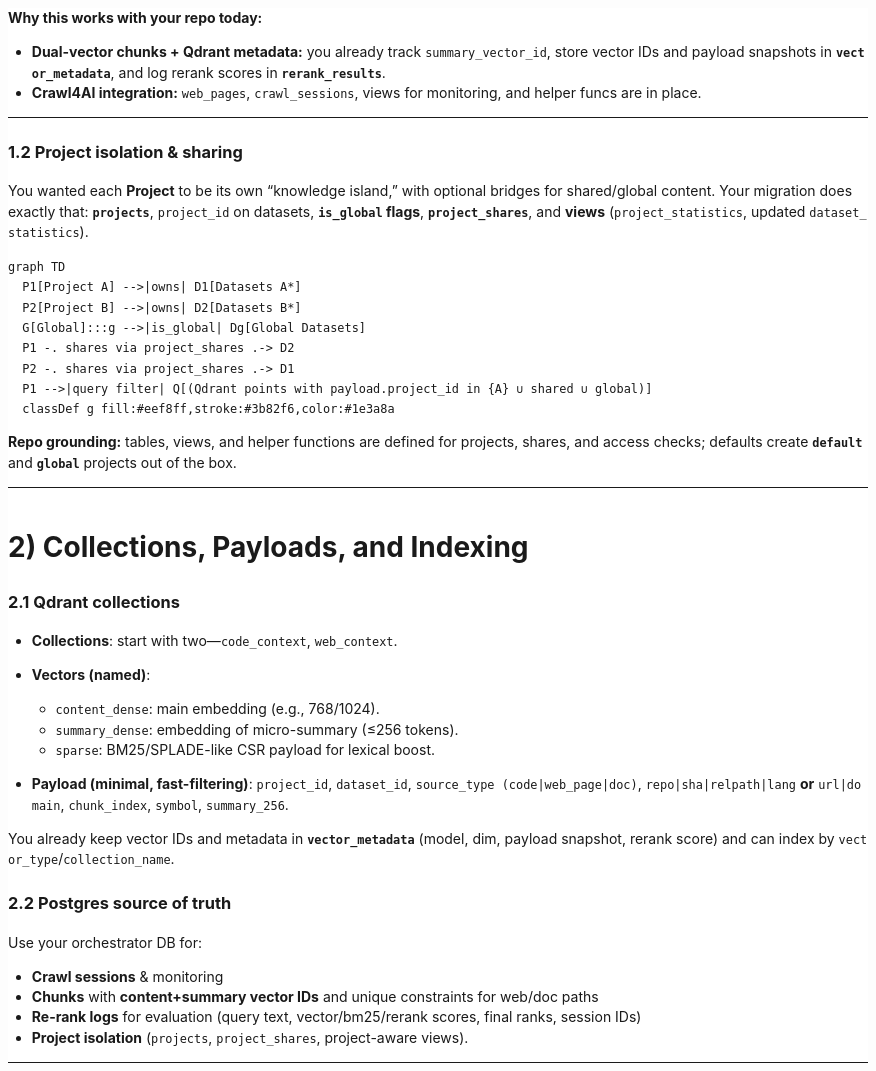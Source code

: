 **Why this works with your repo today:**

* **Dual-vector chunks + Qdrant metadata:** you already track `summary_vector_id`, store vector IDs and payload snapshots in **`vector_metadata`**, and log rerank scores in **`rerank_results`**.
* **Crawl4AI integration:** `web_pages`, `crawl_sessions`, views for monitoring, and helper funcs are in place.

---

### 1.2 Project isolation & sharing

You wanted each **Project** to be its own “knowledge island,” with optional bridges for shared/global content. Your migration does exactly that: **`projects`**, `project_id` on datasets, **`is_global` flags**, **`project_shares`**, and **views** (`project_statistics`, updated `dataset_statistics`).

```mermaid
graph TD
  P1[Project A] -->|owns| D1[Datasets A*]
  P2[Project B] -->|owns| D2[Datasets B*]
  G[Global]:::g -->|is_global| Dg[Global Datasets]
  P1 -. shares via project_shares .-> D2
  P2 -. shares via project_shares .-> D1
  P1 -->|query filter| Q[(Qdrant points with payload.project_id in {A} ∪ shared ∪ global)]
  classDef g fill:#eef8ff,stroke:#3b82f6,color:#1e3a8a
```

**Repo grounding:** tables, views, and helper functions are defined for projects, shares, and access checks; defaults create **`default`** and **`global`** projects out of the box.

---

# 2) Collections, Payloads, and Indexing

### 2.1 Qdrant collections

* **Collections**: start with two—`code_context`, `web_context`.
* **Vectors (named)**:

  * `content_dense`: main embedding (e.g., 768/1024).
  * `summary_dense`: embedding of micro-summary (≤256 tokens).
  * `sparse`: BM25/SPLADE-like CSR payload for lexical boost.
* **Payload (minimal, fast-filtering)**:
  `project_id`, `dataset_id`, `source_type (code|web_page|doc)`, `repo|sha|relpath|lang` **or** `url|domain`, `chunk_index`, `symbol`, `summary_256`.

You already keep vector IDs and metadata in **`vector_metadata`** (model, dim, payload snapshot, rerank score) and can index by `vector_type`/`collection_name`.

### 2.2 Postgres source of truth

Use your orchestrator DB for:

* **Crawl sessions** & monitoring
* **Chunks** with **content+summary vector IDs** and unique constraints for web/doc paths
* **Re-rank logs** for evaluation (query text, vector/bm25/rerank scores, final ranks, session IDs)
* **Project isolation** (`projects`, `project_shares`, project-aware views).

---